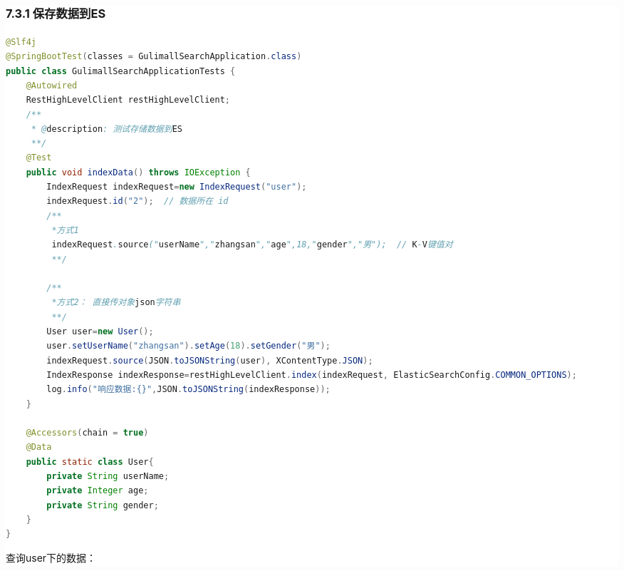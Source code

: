 ### 7.3.1 保存数据到ES

```java
@Slf4j
@SpringBootTest(classes = GulimallSearchApplication.class)
public class GulimallSearchApplicationTests {
    @Autowired
    RestHighLevelClient restHighLevelClient;
    /**
     * @description: 测试存储数据到ES
     **/
    @Test
    public void indexData() throws IOException {
        IndexRequest indexRequest=new IndexRequest("user");
        indexRequest.id("2");  // 数据所在 id
        /**
         *方式1
         indexRequest.source("userName","zhangsan","age",18,"gender","男");  // K-V键值对
         **/

        /**
         *方式2： 直接传对象json字符串
         **/
        User user=new User();
        user.setUserName("zhangsan").setAge(18).setGender("男");
        indexRequest.source(JSON.toJSONString(user), XContentType.JSON);
        IndexResponse indexResponse=restHighLevelClient.index(indexRequest, ElasticSearchConfig.COMMON_OPTIONS);
        log.info("响应数据:{}",JSON.toJSONString(indexResponse));
    }

    @Accessors(chain = true)
    @Data
    public static class User{
        private String userName;
        private Integer age;
        private String gender;
    }
}
```

查询user下的数据：
